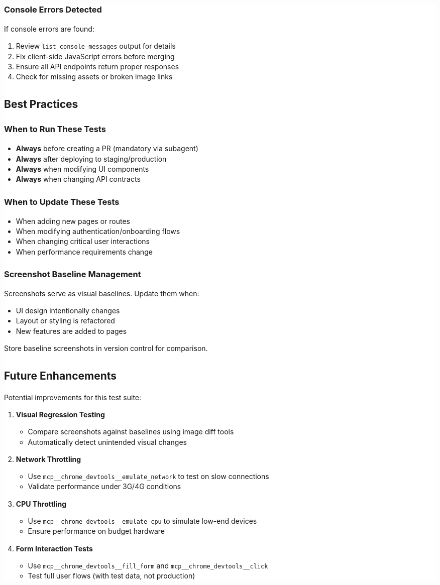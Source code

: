 ### Console Errors Detected

If console errors are found:

1. Review `list_console_messages` output for details
2. Fix client-side JavaScript errors before merging
3. Ensure all API endpoints return proper responses
4. Check for missing assets or broken image links

## Best Practices

### When to Run These Tests

- **Always** before creating a PR (mandatory via subagent)
- **Always** after deploying to staging/production
- **Always** when modifying UI components
- **Always** when changing API contracts

### When to Update These Tests

- When adding new pages or routes
- When modifying authentication/onboarding flows
- When changing critical user interactions
- When performance requirements change

### Screenshot Baseline Management

Screenshots serve as visual baselines. Update them when:

- UI design intentionally changes
- Layout or styling is refactored
- New features are added to pages

Store baseline screenshots in version control for comparison.

## Future Enhancements

Potential improvements for this test suite:

1. **Visual Regression Testing**
   - Compare screenshots against baselines using image diff tools
   - Automatically detect unintended visual changes

2. **Network Throttling**
   - Use `mcp__chrome_devtools__emulate_network` to test on slow connections
   - Validate performance under 3G/4G conditions

3. **CPU Throttling**
   - Use `mcp__chrome_devtools__emulate_cpu` to simulate low-end devices
   - Ensure performance on budget hardware

4. **Form Interaction Tests**
   - Use `mcp__chrome_devtools__fill_form` and `mcp__chrome_devtools__click`
   - Test full user flows (with test data, not production)

